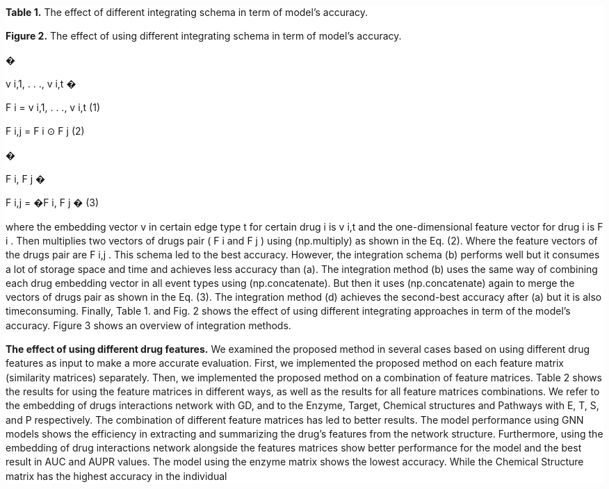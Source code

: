 

**Table 1.** The effect of different integrating schema in term of model’s accuracy.


**Figure 2.** The effect of using different integrating schema in term of model’s accuracy.



�



v i,1, . . ., v i,t �



F i = v i,1, . . ., v i,t (1)



F i,j = F i ⊙ F j (2)



�



F i, F j �



F i,j = �F i, F j � (3)



where the embedding vector v in certain edge type t for certain drug i is v i,t and the one-dimensional feature
vector for drug i is F i . Then multiplies two vectors of drugs pair ( F i and F j ) using (np.multiply) as shown in the
Eq. (2). Where the feature vectors of the drugs pair are F i,j . This schema led to the best accuracy. However, the
integration schema (b) performs well but it consumes a lot of storage space and time and achieves less accuracy
than (a). The integration method (b) uses the same way of combining each drug embedding vector in all event
types using (np.concatenate). But then it uses (np.concatenate) again to merge the vectors of drugs pair as
shown in the Eq. (3). The integration method (d) achieves the second-best accuracy after (a) but it is also timeconsuming. Finally, Table 1. and Fig. 2 shows the effect of using different integrating approaches in term of the
model’s accuracy. Figure 3 shows an overview of integration methods.


**The effect of using different drug features.** We examined the proposed method in several cases based
on using different drug features as input to make a more accurate evaluation. First, we implemented the proposed method on each feature matrix (similarity‌ matrices) separately. Then, we implemented the proposed
method on a combination of feature matrices. Table 2 shows the results for using the feature matrices in different
ways, as well as the results for all feature matrices combinations. We refer to the embedding of drugs interactions
network with GD, and to the Enzyme, Target, Chemical structures and Pathways with E, T, S, and P respectively.
The combination of different feature matrices has led to better results. The model performance using GNN
models shows the efficiency in extracting and summarizing the drug’s features from the network structure.
Furthermore, using the embedding of drug interactions network alongside the features matrices show better
performance for the model and the best result in AUC and AUPR values. The model using the enzyme matrix
shows the lowest accuracy. While the Chemical Structure matrix has the highest accuracy in the individual
